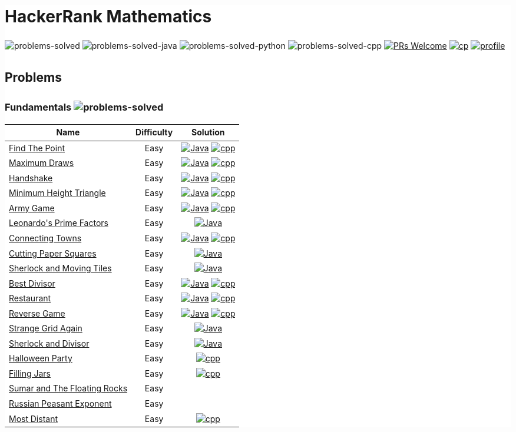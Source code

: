 # HackerRank Mathematics

![problems-solved](https://img.shields.io/badge/Problems%20Solved-27/284-1f425f.svg)
![problems-solved-java](https://img.shields.io/badge/Java-9/284-008000.svg)
![problems-solved-python](https://img.shields.io/badge/Python-1/284-008000.svg)
![problems-solved-cpp](https://img.shields.io/badge/C++-25/284-008000.svg)
[![PRs Welcome](https://img.shields.io/badge/PRs-welcome-brightgreen.svg)](CONTRIBUTING.md)
[![cp](https://img.shields.io/badge/also%20see-Competitve%20Programming-1f72ff.svg)](https://github.com/anishLearnsToCode/competitive-programming)
[![profile](https://img.shields.io/badge/also%20see-My%20Hackerrank%20Profile-1f72ff.svg)](https://www.hackerrank.com/anishviewer)

## Problems

### Fundamentals ![problems-solved](https://img.shields.io/badge/Solved-23/32-00ffff.svg)
| Name                                                                                                      | Difficulty |                                                      Solution                                                       |
|-----------------------------------------------------------------------------------------------------------|:----------:|:-------------------------------------------------------------------------------------------------------------------:|
| [Find The Point](https://www.hackerrank.com/challenges/find-point/problem)                                |    Easy    |        [![Java](assets/java.png)](java/src/FindThePoint.java) [![cpp](assets/cpp.png)](cpp/findThePoint.cpp)        |
| [Maximum Draws](https://www.hackerrank.com/challenges/maximum-draws)                                      |    Easy    |        [![Java](assets/java.png)](java/src/MaximumDraws.java) [![cpp](assets/cpp.png)](cpp/maximumDraws.cpp)        |
| [Handshake](https://www.hackerrank.com/challenges/handshake)                                              |    Easy    |           [![Java](assets/java.png)](java/src/Handshake.java) [![cpp](assets/cpp.png)](cpp/handshake.cpp)           |
| [Minimum Height Triangle](https://www.hackerrank.com/challenges/lowest-triangle)                          |    Easy    | [![Java](assets/java.png)](java/src/MinimumHeightTriangle.java) [![cpp](assets/cpp.png)](cpp/minHeightTriangle.cpp) |
| [Army Game](https://www.hackerrank.com/challenges/game-with-cells)                                        |    Easy    |            [![Java](assets/java.png)](java/src/ArmyGame.java) [![cpp](assets/cpp.png)](cpp/armyGame.cpp)            |
| [Leonardo's Prime Factors](https://www.hackerrank.com/challenges/leonardo-and-prime)                      |    Easy    |                           [![Java](assets/java.png)](java/src/LeonardosPrimeFactors.java)                           |
| [Connecting Towns](https://www.hackerrank.com/challenges/connecting-towns)                                |    Easy    |     [![Java](assets/java.png)](java/src/ConnectingTowns.java) [![cpp](assets/cpp.png)](cpp/connectingTowns.cpp)     |
| [Cutting Paper Squares](https://www.hackerrank.com/challenges/p1-paper-cutting)                           |    Easy    |                            [![Java](assets/java.png)](java/src/CuttingPaperSquares.java)                            |
| [Sherlock and Moving Tiles](https://www.hackerrank.com/challenges/sherlock-and-moving-tiles)              |    Easy    |                          [![Java](assets/java.png)](java/src/SherlockAndMovingTiles.java)                           |
| [Best Divisor](https://www.hackerrank.com/challenges/best-divisor)                                        |    Easy    |         [![Java](assets/java.png)](java/src/BestDivisor.java) [![cpp](assets/cpp.png)](cpp/bestDivisor.cpp)         |
| [Restaurant](https://www.hackerrank.com/challenges/restaurant)                                            |    Easy    |          [![Java](assets/java.png)](java/src/Restaurant.java) [![cpp](assets/cpp.png)](cpp/restaurant.cpp)          |
| [Reverse Game](https://www.hackerrank.com/challenges/reverse-game)                                        |    Easy    |         [![Java](assets/java.png)](java/src/ReverseGame.java) [![cpp](assets/cpp.png)](cpp/reverseGame.cpp)         |
| [Strange Grid Again](https://www.hackerrank.com/challenges/strange-grid)                                  |    Easy    |                             [![Java](assets/java.png)](java/src/StrangeGridAgain.java)                              |
| [Sherlock and Divisor](https://www.hackerrank.com/challenges/sherlock-and-divisors)                       |    Easy    |                            [![Java](assets/java.png)](java/src/SherlockAndDivisors.java)                            |
| [Halloween Party](https://www.hackerrank.com/challenges/halloween-party)                                  |    Easy    |                                  [![cpp](assets/cpp.png)](cpp/halloweenParty.cpp)                                   |
| [Filling Jars](https://www.hackerrank.com/challenges/filling-jars)                                        |    Easy    |                                    [![cpp](assets/cpp.png)](cpp/fillingJars.cpp)                                    |
| [Sumar and The Floating Rocks](https://www.hackerrank.com/challenges/harry-potter-and-the-floating-rocks) |    Easy    |                                                                                                                     |
| [Russian Peasant Exponent](https://www.hackerrank.com/challenges/russian-peasant-exponentiation)          |    Easy    |                                                                                                                     |
| [Most Distant](https://www.hackerrank.com/challenges/most-distant)                                        |    Easy    |                                    [![cpp](assets/cpp.png)](cpp/mostDistant.cpp)                                    |